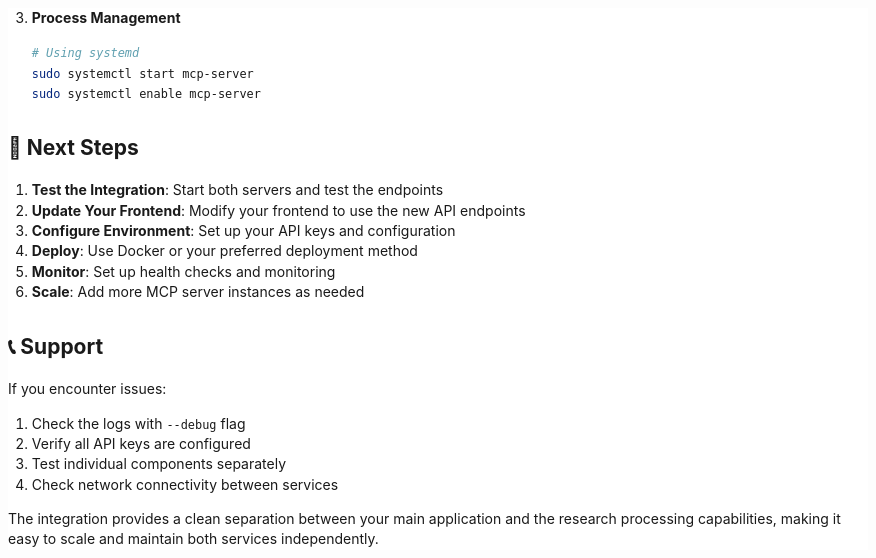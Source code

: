 3. **Process Management**
   ```bash
   # Using systemd
   sudo systemctl start mcp-server
   sudo systemctl enable mcp-server
   ```

## 🎯 Next Steps

1. **Test the Integration**: Start both servers and test the endpoints
2. **Update Your Frontend**: Modify your frontend to use the new API endpoints
3. **Configure Environment**: Set up your API keys and configuration
4. **Deploy**: Use Docker or your preferred deployment method
5. **Monitor**: Set up health checks and monitoring
6. **Scale**: Add more MCP server instances as needed

## 📞 Support

If you encounter issues:

1. Check the logs with `--debug` flag
2. Verify all API keys are configured
3. Test individual components separately
4. Check network connectivity between services

The integration provides a clean separation between your main application and the research processing capabilities, making it easy to scale and maintain both services independently. 